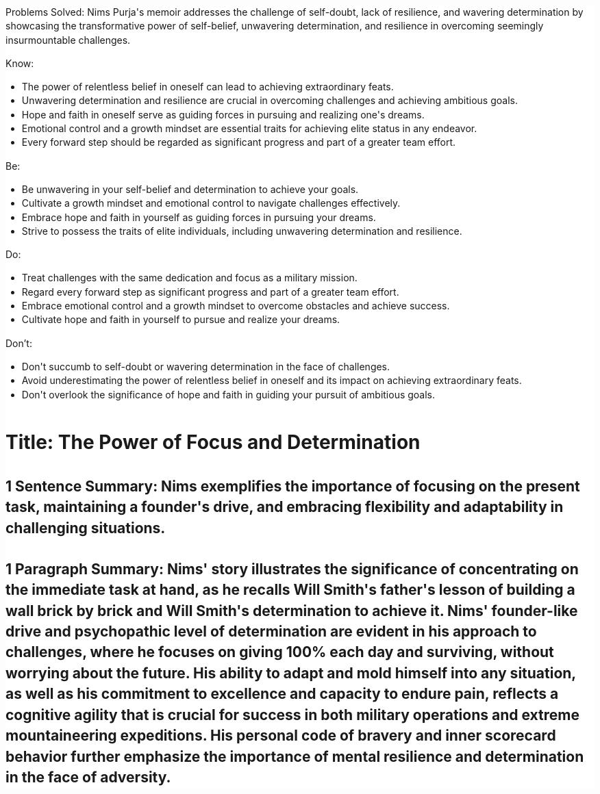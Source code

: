 Problems Solved: Nims Purja's memoir addresses the challenge of self-doubt, lack of resilience, and wavering determination by showcasing the transformative power of self-belief, unwavering determination, and resilience in overcoming seemingly insurmountable challenges.

Know:
- The power of relentless belief in oneself can lead to achieving extraordinary feats.
- Unwavering determination and resilience are crucial in overcoming challenges and achieving ambitious goals.
- Hope and faith in oneself serve as guiding forces in pursuing and realizing one's dreams.
- Emotional control and a growth mindset are essential traits for achieving elite status in any endeavor.
- Every forward step should be regarded as significant progress and part of a greater team effort.

Be:
- Be unwavering in your self-belief and determination to achieve your goals.
- Cultivate a growth mindset and emotional control to navigate challenges effectively.
- Embrace hope and faith in yourself as guiding forces in pursuing your dreams.
- Strive to possess the traits of elite individuals, including unwavering determination and resilience.

Do:
- Treat challenges with the same dedication and focus as a military mission.
- Regard every forward step as significant progress and part of a greater team effort.
- Embrace emotional control and a growth mindset to overcome obstacles and achieve success.
- Cultivate hope and faith in yourself to pursue and realize your dreams.

Don’t:
- Don't succumb to self-doubt or wavering determination in the face of challenges.
- Avoid underestimating the power of relentless belief in oneself and its impact on achieving extraordinary feats.
- Don't overlook the significance of hope and faith in guiding your pursuit of ambitious goals.

# Title: The Power of Focus and Determination

## 1 Sentence Summary: Nims exemplifies the importance of focusing on the present task, maintaining a founder's drive, and embracing flexibility and adaptability in challenging situations.

## 1 Paragraph Summary: Nims' story illustrates the significance of concentrating on the immediate task at hand, as he recalls Will Smith's father's lesson of building a wall brick by brick and Will Smith's determination to achieve it. Nims' founder-like drive and psychopathic level of determination are evident in his approach to challenges, where he focuses on giving 100% each day and surviving, without worrying about the future. His ability to adapt and mold himself into any situation, as well as his commitment to excellence and capacity to endure pain, reflects a cognitive agility that is crucial for success in both military operations and extreme mountaineering expeditions. His personal code of bravery and inner scorecard behavior further emphasize the importance of mental resilience and determination in the face of adversity.
